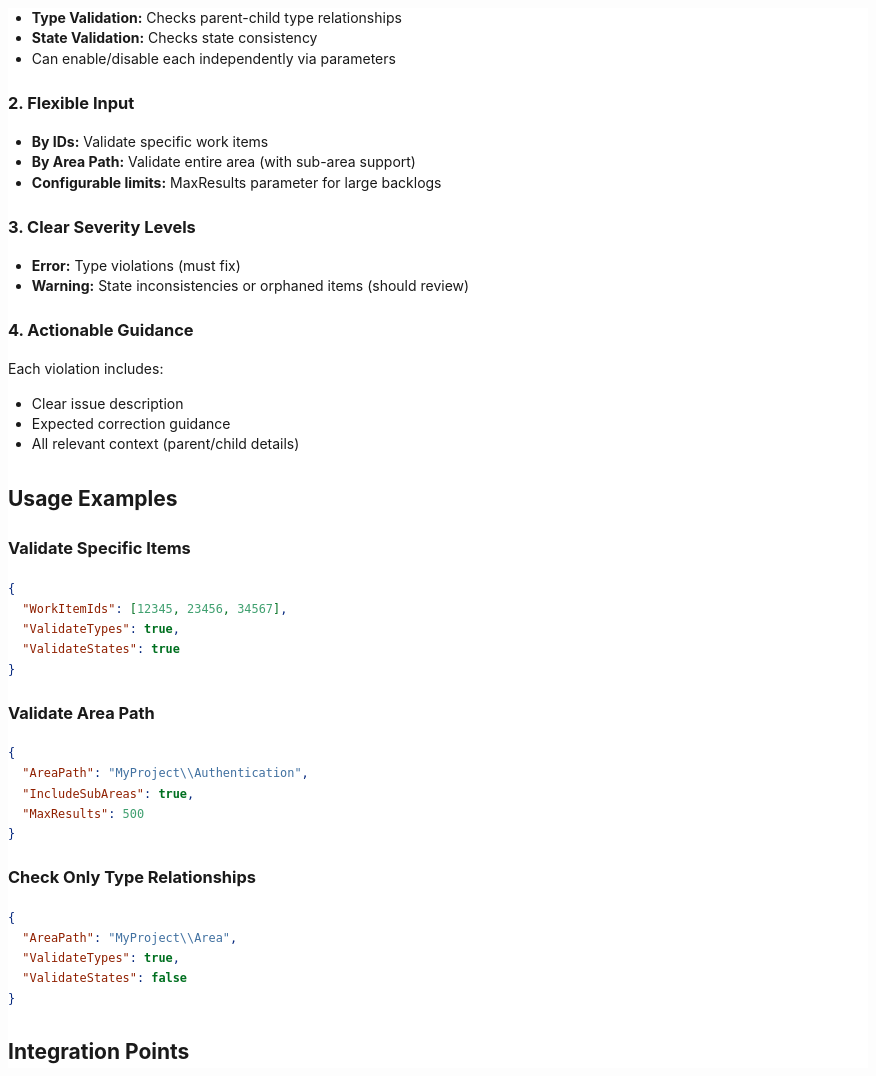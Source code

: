 - **Type Validation:** Checks parent-child type relationships
- **State Validation:** Checks state consistency
- Can enable/disable each independently via parameters

### 2. Flexible Input

- **By IDs:** Validate specific work items
- **By Area Path:** Validate entire area (with sub-area support)
- **Configurable limits:** MaxResults parameter for large backlogs

### 3. Clear Severity Levels

- **Error:** Type violations (must fix)
- **Warning:** State inconsistencies or orphaned items (should review)

### 4. Actionable Guidance

Each violation includes:
- Clear issue description
- Expected correction guidance
- All relevant context (parent/child details)

## Usage Examples

### Validate Specific Items
```json
{
  "WorkItemIds": [12345, 23456, 34567],
  "ValidateTypes": true,
  "ValidateStates": true
}
```

### Validate Area Path
```json
{
  "AreaPath": "MyProject\\Authentication",
  "IncludeSubAreas": true,
  "MaxResults": 500
}
```

### Check Only Type Relationships
```json
{
  "AreaPath": "MyProject\\Area",
  "ValidateTypes": true,
  "ValidateStates": false
}
```

## Integration Points

